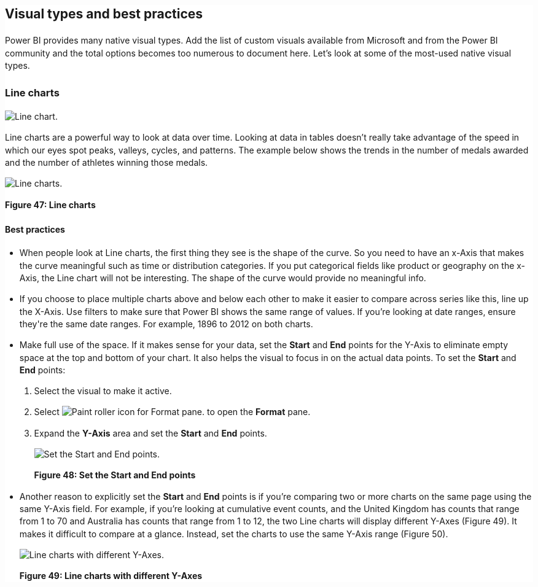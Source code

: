 ## Visual types and best practices

Power BI provides many native visual types. Add the list of custom visuals available from Microsoft and from the Power BI community and the total options becomes too numerous to document here. Let’s look at some of the most-used native visual types.

### Line charts

![Line chart.](media/power-bi-visualization-best-practices/power-bi-line-chartb.png)

Line charts are a powerful way to look at data over time. Looking at data in tables doesn’t really take advantage of the speed in which our eyes spot peaks, valleys, cycles, and patterns. The example below shows the trends in the number of medals awarded and the number of athletes winning those medals.

![Line charts.](media/power-bi-visualization-best-practices/power-bi-line-chart.png)

**Figure 47: Line charts**

#### Best practices

* When people look at Line charts, the first thing they see is the shape of the curve. So you need to have an x-Axis that makes the curve meaningful such as time or distribution categories. If you put categorical fields like product or geography on the x-Axis, the Line chart will not be interesting. The shape of the curve would provide no meaningful info.

* If you choose to place multiple charts above and below each other to make it easier to compare across series like this, line up the X-Axis. Use filters to make sure that Power BI shows the same range of values. If you’re looking at date ranges, ensure they're the same date ranges. For example, 1896 to 2012 on both charts.

* Make full use of the space. If it makes sense for your data, set the **Start** and **End** points for the Y-Axis to eliminate empty space at the top and bottom of your chart. It also helps the visual to focus in on the actual data points. To set the **Start** and **End** points:

  1. Select the visual to make it active.

  1. Select ![Paint roller icon for Format pane.](media/power-bi-visualization-best-practices/power-bi-paint-roller.png) to open the **Format** pane.
  
  1. Expand the **Y-Axis** area and set the **Start** and **End** points.
  
      ![Set the Start and End points.](media/power-bi-visualization-best-practices/power-bi-start-end.png)
  
      **Figure 48: Set the Start and End points**

* Another reason to explicitly set the **Start** and **End** points is if you’re comparing two or more charts on the same page using the same Y-Axis field. For example, if you’re looking at cumulative event counts, and the United Kingdom has counts that range from 1 to 70 and Australia has counts that range from 1 to 12, the two Line charts will display different Y-Axes (Figure 49). It makes it difficult to compare at a glance. Instead, set the charts to use the same Y-Axis range (Figure 50).
  
  ![Line charts with different Y-Axes.](media/power-bi-visualization-best-practices/power-bi-line-chart2.png)
  
  **Figure 49: Line charts with different Y-Axes**
  